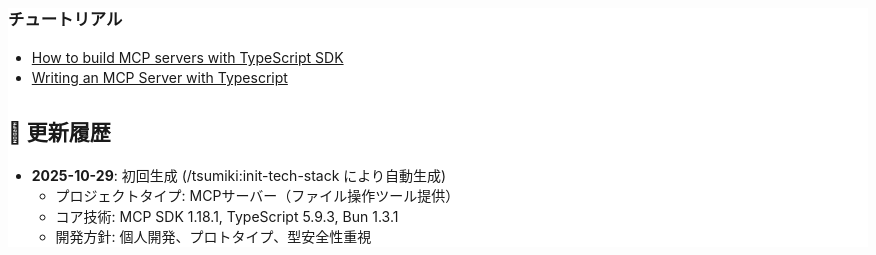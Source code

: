 ### チュートリアル
- [How to build MCP servers with TypeScript SDK](https://dev.to/shadid12/how-to-build-mcp-servers-with-typescript-sdk-1c28)
- [Writing an MCP Server with Typescript](https://medium.com/@dogukanakkaya/writing-an-mcp-server-with-typescript-b1caf1b2caf1)

## 🔄 更新履歴
- **2025-10-29**: 初回生成 (/tsumiki:init-tech-stack により自動生成)
  - プロジェクトタイプ: MCPサーバー（ファイル操作ツール提供）
  - コア技術: MCP SDK 1.18.1, TypeScript 5.9.3, Bun 1.3.1
  - 開発方針: 個人開発、プロトタイプ、型安全性重視
